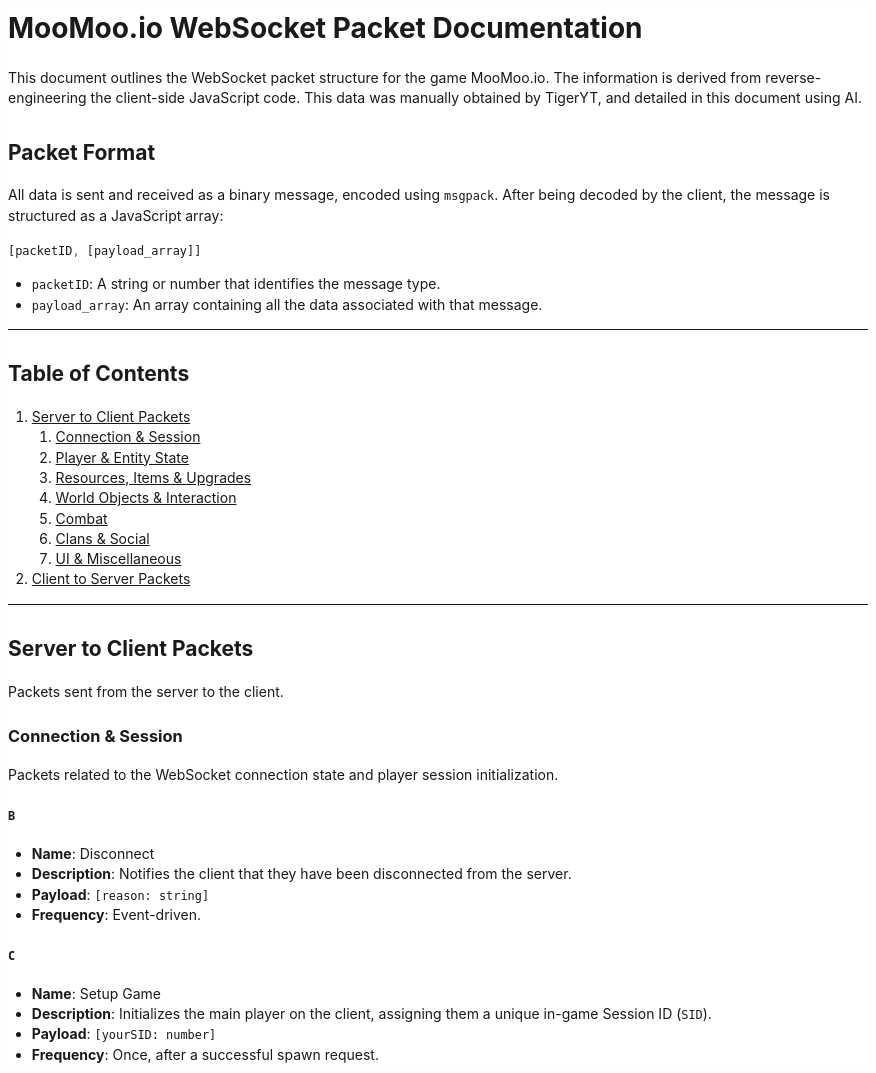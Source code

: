 # MooMoo.io WebSocket Packet Documentation

This document outlines the WebSocket packet structure for the game MooMoo.io. The information is derived from reverse-engineering the client-side JavaScript code. This data was manually obtained by TigerYT, and detailed in this document using AI.

## Packet Format

All data is sent and received as a binary message, encoded using `msgpack`. After being decoded by the client, the message is structured as a JavaScript array:

```javascript
[packetID, [payload_array]]
```

-   `packetID`: A string or number that identifies the message type.
-   `payload_array`: An array containing all the data associated with that message.

---

## Table of Contents
1.  [Server to Client Packets](#server-to-client-packets)
    1.  [Connection & Session](#connection--session)
    2.  [Player & Entity State](#player--entity-state)
    3.  [Resources, Items & Upgrades](#resources-items--upgrades)
    4.  [World Objects & Interaction](#world-objects--interaction)
    5.  [Combat](#combat)
    6.  [Clans & Social](#clans--social)
    7.  [UI & Miscellaneous](#ui--miscellaneous)
2.  [Client to Server Packets](#client-to-server-packets)

---

## Server to Client Packets

Packets sent from the server to the client.

### Connection & Session

Packets related to the WebSocket connection state and player session initialization.

#### `B`
-   **Name**: Disconnect
-   **Description**: Notifies the client that they have been disconnected from the server.
-   **Payload**: `[reason: string]`
-   **Frequency**: Event-driven.

#### `C`
-   **Name**: Setup Game
-   **Description**: Initializes the main player on the client, assigning them a unique in-game Session ID (`SID`).
-   **Payload**: `[yourSID: number]`
-   **Frequency**: Once, after a successful spawn request.
